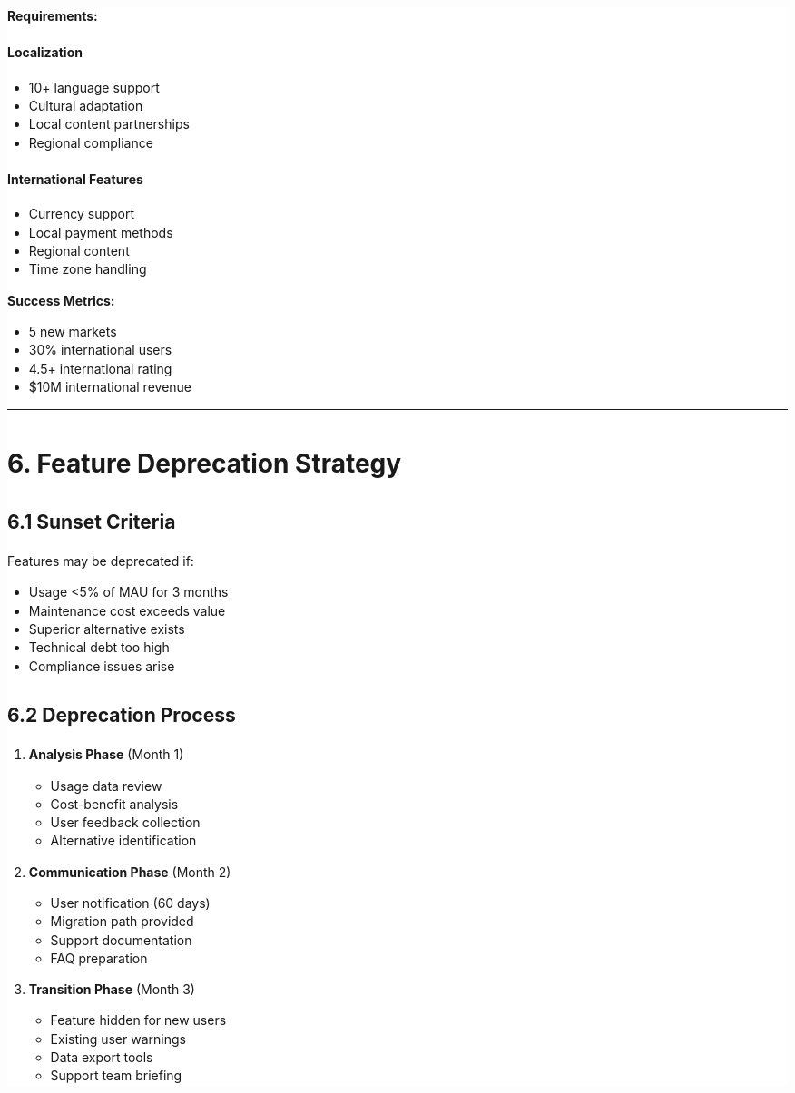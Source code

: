 **Requirements:**

#### Localization
- 10+ language support
- Cultural adaptation
- Local content partnerships
- Regional compliance

#### International Features
- Currency support
- Local payment methods
- Regional content
- Time zone handling

**Success Metrics:**
- 5 new markets
- 30% international users
- 4.5+ international rating
- $10M international revenue

---

# 6. Feature Deprecation Strategy

## 6.1 Sunset Criteria

Features may be deprecated if:
- Usage <5% of MAU for 3 months
- Maintenance cost exceeds value
- Superior alternative exists
- Technical debt too high
- Compliance issues arise

## 6.2 Deprecation Process

1. **Analysis Phase** (Month 1)
   - Usage data review
   - Cost-benefit analysis
   - User feedback collection
   - Alternative identification

2. **Communication Phase** (Month 2)
   - User notification (60 days)
   - Migration path provided
   - Support documentation
   - FAQ preparation

3. **Transition Phase** (Month 3)
   - Feature hidden for new users
   - Existing user warnings
   - Data export tools
   - Support team briefing
